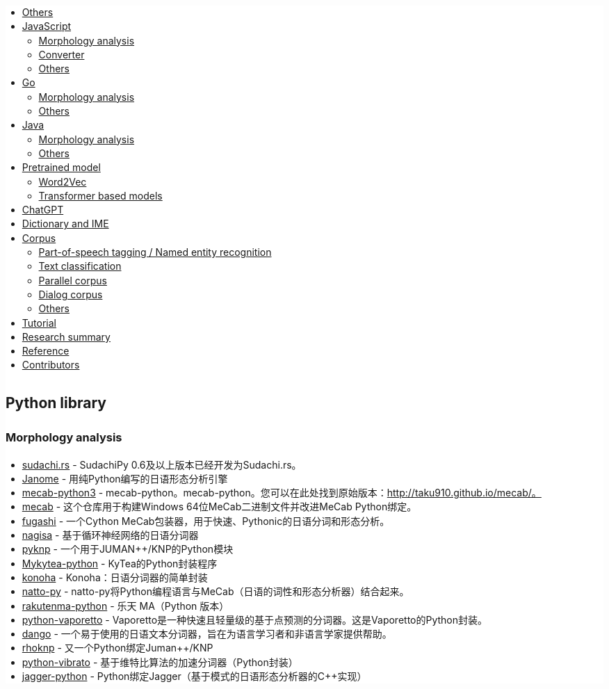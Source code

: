    * [Others](#others-2)
 * [JavaScript](#javaScript)
   * [Morphology analysis](#morphology-analysis-3)
   * [Converter](#converter-2)
   * [Others](#others-3)
 * [Go](#go)
   * [Morphology analysis](#morphology-analysis-4)
   * [Others](#others-4)
 * [Java](#java)
   * [Morphology analysis](#morphology-analysis-5)
   * [Others](#others-5)
 * [Pretrained model](#pretrained-model)
   * [Word2Vec](#word2Vec)
   * [Transformer based models](#transformer-based-models)
 * [ChatGPT](#chatgpt)
 * [Dictionary and IME](#dictionary-and-ime)
 * [Corpus](#corpus)
   * [Part-of-speech tagging / Named entity recognition](#part-of-speech-tagging--named-entity-recognition)
   * [Text classification](#text-classification)
   * [Parallel corpus](#parallel-corpus)
   * [Dialog corpus](#dialog-corpus)
   * [Others](#others-3)
 * [Tutorial](#tutorial)
 * [Research summary](#research-summary)
 * [Reference](#reference)
 * [Contributors](#contributors)


## Python library

### Morphology analysis

 * [sudachi.rs](https://github.com/WorksApplications/sudachi.rs) - SudachiPy 0.6及以上版本已经开发为Sudachi.rs。
 * [Janome](https://github.com/mocobeta/janome) - 用纯Python编写的日语形态分析引擎
 * [mecab-python3](https://github.com/SamuraiT/mecab-python3) - mecab-python。mecab-python。您可以在此处找到原始版本：http://taku910.github.io/mecab/。
 * [mecab](https://github.com/ikegami-yukino/mecab) - 这个仓库用于构建Windows 64位MeCab二进制文件并改进MeCab Python绑定。
 * [fugashi](https://github.com/polm/fugashi) - 一个Cython MeCab包装器，用于快速、Pythonic的日语分词和形态分析。
 * [nagisa](https://github.com/taishi-i/nagisa) - 基于循环神经网络的日语分词器
 * [pyknp](https://github.com/ku-nlp/pyknp) - 一个用于JUMAN++/KNP的Python模块
 * [Mykytea-python](https://github.com/chezou/Mykytea-python) - KyTea的Python封装程序
 * [konoha](https://github.com/himkt/konoha) - Konoha：日语分词器的简单封装
 * [natto-py](https://github.com/buruzaemon/natto-py) - natto-py将Python编程语言与MeCab（日语的词性和形态分析器）结合起来。
 * [rakutenma-python](https://github.com/ikegami-yukino/rakutenma-python) - 乐天 MA（Python 版本）
 * [python-vaporetto](https://github.com/daac-tools/python-vaporetto) - Vaporetto是一种快速且轻量级的基于点预测的分词器。这是Vaporetto的Python封装。
 * [dango](https://github.com/mkartawijaya/dango) - 一个易于使用的日语文本分词器，旨在为语言学习者和非语言学家提供帮助。
 * [rhoknp](https://github.com/ku-nlp/rhoknp) - 又一个Python绑定Juman++/KNP
 * [python-vibrato](https://github.com/daac-tools/python-vibrato) - 基于维特比算法的加速分词器（Python封装）
 * [jagger-python](https://github.com/lighttransport/jagger-python) - Python绑定Jagger（基于模式的日语形态分析器的C++实现）

